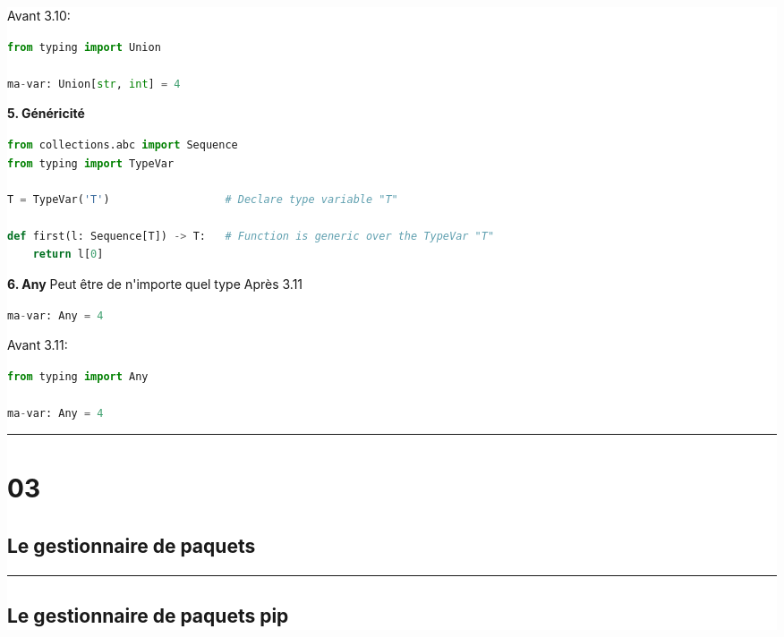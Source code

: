Avant 3.10:

```python
from typing import Union

ma-var: Union[str, int] = 4
```

</div><div class='flex'>

**5. Généricité**

```python
from collections.abc import Sequence
from typing import TypeVar

T = TypeVar('T')                  # Declare type variable "T"

def first(l: Sequence[T]) -> T:   # Function is generic over the TypeVar "T"
    return l[0]
```

**6. Any**
Peut être de n'importe quel type
Après 3.11

```python
ma-var: Any = 4
```

Avant 3.11:

```python
from typing import Any

ma-var: Any = 4
```

</div></div>



---


<div class="main">

# 03

## Le gestionnaire de paquets

</div>

---

## Le gestionnaire de paquets **pip**
